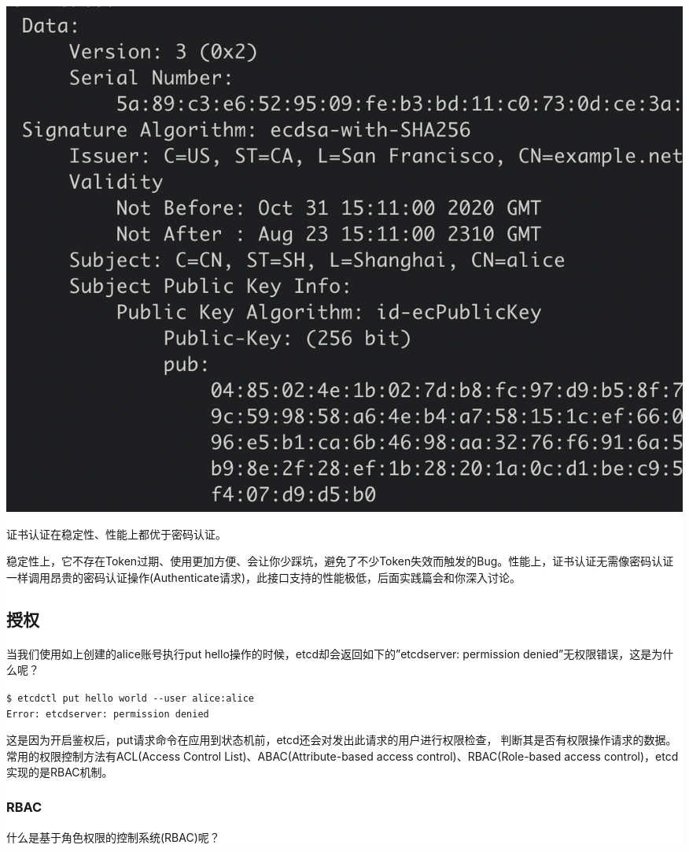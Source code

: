 <p><img src="assets/d5926296b8204d8692f2bb49f733960f.jpg" alt="" /></p>

<p>证书认证在稳定性、性能上都优于密码认证。</p>

<p>稳定性上，它不存在Token过期、使用更加方便、会让你少踩坑，避免了不少Token失效而触发的Bug。性能上，证书认证无需像密码认证一样调用昂贵的密码认证操作(Authenticate请求)，此接口支持的性能极低，后面实践篇会和你深入讨论。</p>

<h2 id="授权">授权</h2>

<p>当我们使用如上创建的alice账号执行put hello操作的时候，etcd却会返回如下的&rdquo;etcdserver: permission denied&rdquo;无权限错误，这是为什么呢？</p>

<pre><code>$ etcdctl put hello world --user alice:alice
Error: etcdserver: permission denied
</code></pre>

<p>这是因为开启鉴权后，put请求命令在应用到状态机前，etcd还会对发出此请求的用户进行权限检查， 判断其是否有权限操作请求的数据。常用的权限控制方法有ACL(Access Control List)、ABAC(Attribute-based access control)、RBAC(Role-based access control)，etcd实现的是RBAC机制。</p>

<h3 id="rbac">RBAC</h3>

<p>什么是基于角色权限的控制系统(RBAC)呢？</p>
